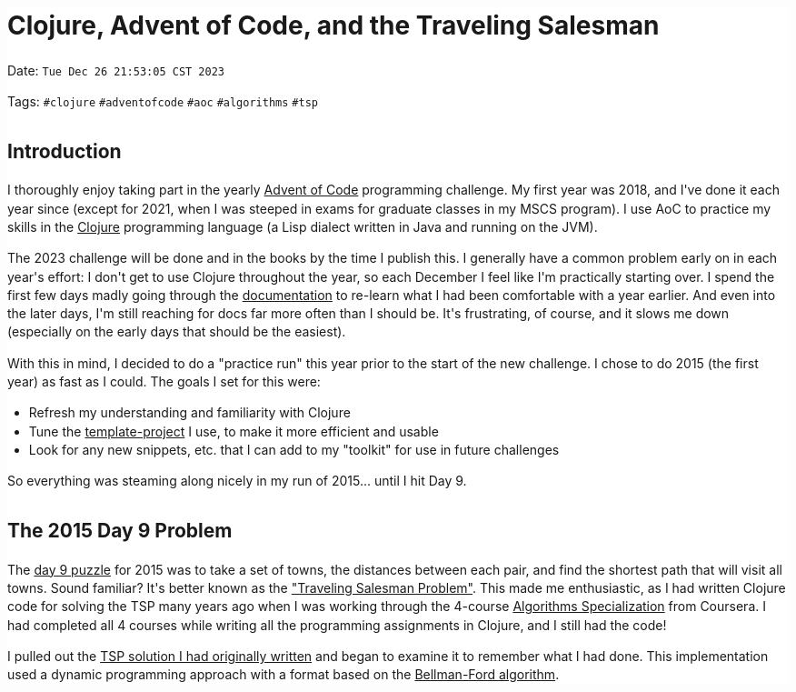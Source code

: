 # Clojure, Advent of Code, and the Traveling Salesman

Date: `Tue Dec 26 21:53:05 CST 2023`

Tags: `#clojure` `#adventofcode` `#aoc` `#algorithms` `#tsp`

## Introduction

I thoroughly enjoy taking part in the yearly [Advent of
Code](https://adventofcode.com/) programming challenge. My first year was 2018,
and I've done it each year since (except for 2021, when I was steeped in exams
for graduate classes in my MSCS program). I use AoC to practice my skills in
the [Clojure](http://clojure.org/) programming language (a Lisp dialect written
in Java and running on the JVM).

The 2023 challenge will be done and in the books by the time I publish this. I
generally have a common problem early on in each year's effort: I don't get to
use Clojure throughout the year, so each December I feel like I'm practically
starting over. I spend the first few days madly going through the
[documentation](https://clojuredocs.org/) to re-learn what I had been
comfortable with a year earlier. And even into the later days, I'm still
reaching for docs far more often than I should be. It's frustrating, of course,
and it slows me down (especially on the early days that should be the easiest).

With this in mind, I decided to do a "practice run" this year prior to the
start of the new challenge. I chose to do 2015 (the first year) as fast as I
could. The goals I set for this were:

* Refresh my understanding and familiarity with Clojure
* Tune the [template-project](https://github.com/rjray/advent-clojure-basis) I
  use, to make it more efficient and usable
* Look for any new snippets, etc. that I can add to my "toolkit" for use in
  future challenges

So everything was steaming along nicely in my run of 2015... until I hit Day 9.

## The 2015 Day 9 Problem

The [day 9 puzzle](https://adventofcode.com/2015/day/9) for 2015 was to take a
set of towns, the distances between each pair, and find the shortest path that
will visit all towns. Sound familiar? It's better known as the ["Traveling
Salesman Problem"](https://en.wikipedia.org/wiki/Travelling_salesman_problem).
This made me enthusiastic, as I had written Clojure code for solving the TSP
many years ago when I was working through the 4-course [Algorithms
Specialization](https://www.coursera.org/specializations/algorithms) from
Coursera. I had completed all 4 courses while writing all the programming
assignments in Clojure, and I still had the code!

I pulled out the [TSP solution I had originally written](clojure-tsp/tsp.clj)
and began to examine it to remember what I had done. This implementation used
a dynamic programming approach with a format based on the [Bellman-Ford
algorithm](https://en.wikipedia.org/wiki/Bellman%E2%80%93Ford_algorithm).
